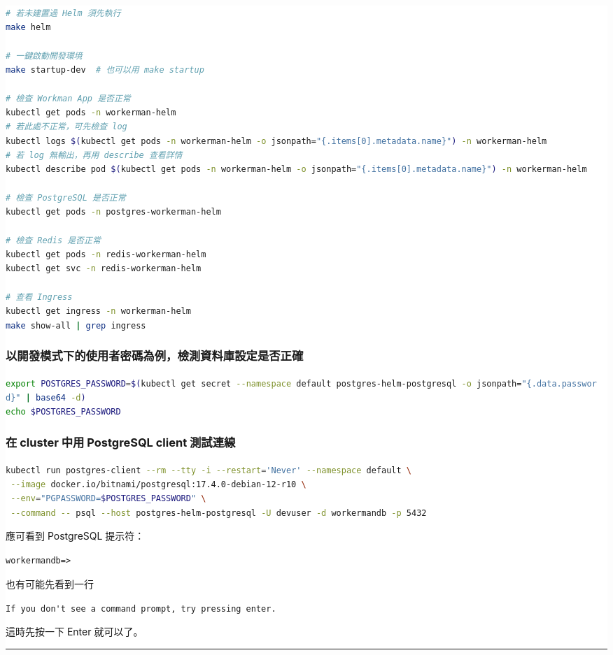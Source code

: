 ```bash
# 若未建置過 Helm 須先執行
make helm

# 一鍵啟動開發環境
make startup-dev  # 也可以用 make startup

# 檢查 Workman App 是否正常
kubectl get pods -n workerman-helm
# 若此處不正常，可先檢查 log
kubectl logs $(kubectl get pods -n workerman-helm -o jsonpath="{.items[0].metadata.name}") -n workerman-helm
# 若 log 無輸出，再用 describe 查看詳情
kubectl describe pod $(kubectl get pods -n workerman-helm -o jsonpath="{.items[0].metadata.name}") -n workerman-helm

# 檢查 PostgreSQL 是否正常
kubectl get pods -n postgres-workerman-helm

# 檢查 Redis 是否正常
kubectl get pods -n redis-workerman-helm
kubectl get svc -n redis-workerman-helm

# 查看 Ingress
kubectl get ingress -n workerman-helm
make show-all | grep ingress
```

### 以開發模式下的使用者密碼為例，檢測資料庫設定是否正確

```bash
export POSTGRES_PASSWORD=$(kubectl get secret --namespace default postgres-helm-postgresql -o jsonpath="{.data.password}" | base64 -d)
echo $POSTGRES_PASSWORD
```

### 在 cluster 中用 PostgreSQL client 測試連線

```bash
kubectl run postgres-client --rm --tty -i --restart='Never' --namespace default \
 --image docker.io/bitnami/postgresql:17.4.0-debian-12-r10 \
 --env="PGPASSWORD=$POSTGRES_PASSWORD" \
 --command -- psql --host postgres-helm-postgresql -U devuser -d workermandb -p 5432
```

應可看到 PostgreSQL 提示符：
```
workermandb=>
```
也有可能先看到一行
```
If you don't see a command prompt, try pressing enter.
```
這時先按一下 Enter 就可以了。

---